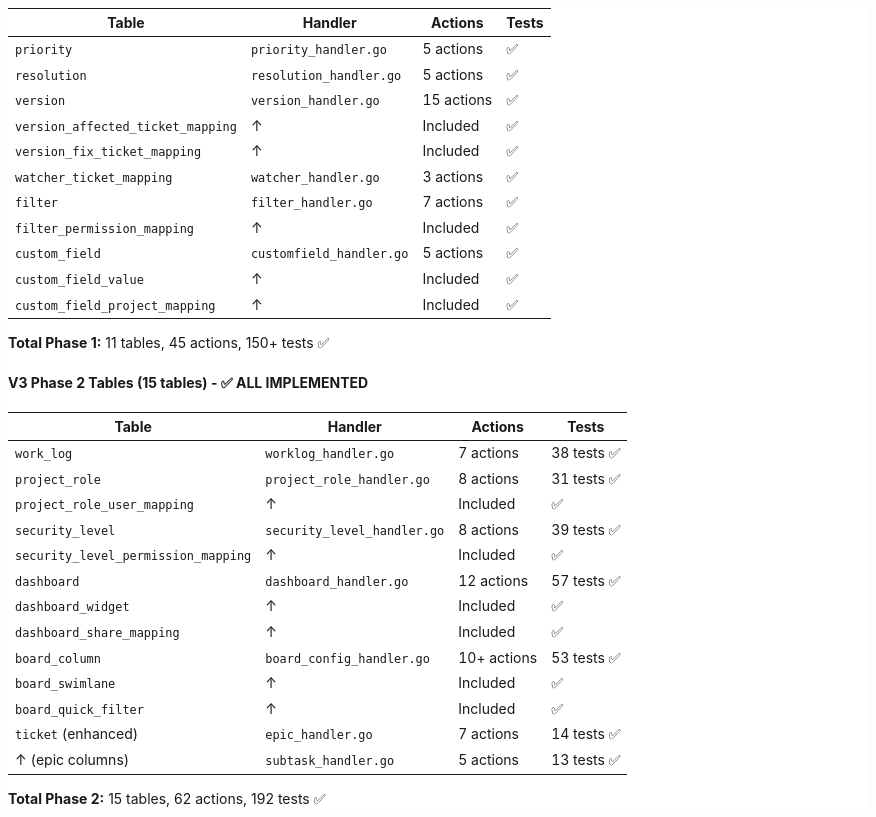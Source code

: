 | Table | Handler | Actions | Tests |
|-------|---------|---------|-------|
| `priority` | `priority_handler.go` | 5 actions | ✅ |
| `resolution` | `resolution_handler.go` | 5 actions | ✅ |
| `version` | `version_handler.go` | 15 actions | ✅ |
| `version_affected_ticket_mapping` | ↑ | Included | ✅ |
| `version_fix_ticket_mapping` | ↑ | Included | ✅ |
| `watcher_ticket_mapping` | `watcher_handler.go` | 3 actions | ✅ |
| `filter` | `filter_handler.go` | 7 actions | ✅ |
| `filter_permission_mapping` | ↑ | Included | ✅ |
| `custom_field` | `customfield_handler.go` | 5 actions | ✅ |
| `custom_field_value` | ↑ | Included | ✅ |
| `custom_field_project_mapping` | ↑ | Included | ✅ |

**Total Phase 1:** 11 tables, 45 actions, 150+ tests ✅

#### V3 Phase 2 Tables (15 tables) - ✅ ALL IMPLEMENTED

| Table | Handler | Actions | Tests |
|-------|---------|---------|-------|
| `work_log` | `worklog_handler.go` | 7 actions | 38 tests ✅ |
| `project_role` | `project_role_handler.go` | 8 actions | 31 tests ✅ |
| `project_role_user_mapping` | ↑ | Included | ✅ |
| `security_level` | `security_level_handler.go` | 8 actions | 39 tests ✅ |
| `security_level_permission_mapping` | ↑ | Included | ✅ |
| `dashboard` | `dashboard_handler.go` | 12 actions | 57 tests ✅ |
| `dashboard_widget` | ↑ | Included | ✅ |
| `dashboard_share_mapping` | ↑ | Included | ✅ |
| `board_column` | `board_config_handler.go` | 10+ actions | 53 tests ✅ |
| `board_swimlane` | ↑ | Included | ✅ |
| `board_quick_filter` | ↑ | Included | ✅ |
| `ticket` (enhanced) | `epic_handler.go` | 7 actions | 14 tests ✅ |
| ↑ (epic columns) | `subtask_handler.go` | 5 actions | 13 tests ✅ |

**Total Phase 2:** 15 tables, 62 actions, 192 tests ✅
